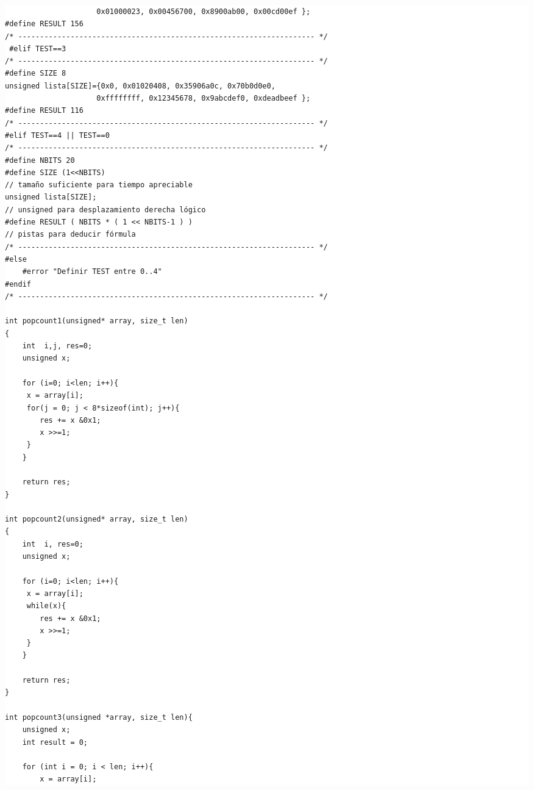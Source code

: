 ```
                     0x01000023, 0x00456700, 0x8900ab00, 0x00cd00ef };
#define RESULT 156                     
/* -------------------------------------------------------------------- */
 #elif TEST==3
/* -------------------------------------------------------------------- */
#define SIZE 8
unsigned lista[SIZE]={0x0, 0x01020408, 0x35906a0c, 0x70b0d0e0,
                     0xffffffff, 0x12345678, 0x9abcdef0, 0xdeadbeef };
#define RESULT 116
/* -------------------------------------------------------------------- */       
#elif TEST==4 || TEST==0
/* -------------------------------------------------------------------- */
#define NBITS 20
#define SIZE (1<<NBITS)
// tamaño suficiente para tiempo apreciable
unsigned lista[SIZE];
// unsigned para desplazamiento derecha lógico
#define RESULT ( NBITS * ( 1 << NBITS-1 ) )
// pistas para deducir fórmula
/* -------------------------------------------------------------------- */
#else
    #error "Definir TEST entre 0..4"
#endif
/* -------------------------------------------------------------------- */

int popcount1(unsigned* array, size_t len)
{
    int  i,j, res=0;
    unsigned x;

    for (i=0; i<len; i++){
     x = array[i];
     for(j = 0; j < 8*sizeof(int); j++){
        res += x &0x1;
        x >>=1;
     }   
    }

    return res;
}

int popcount2(unsigned* array, size_t len)
{
    int  i, res=0;
    unsigned x;

    for (i=0; i<len; i++){
     x = array[i];
     while(x){
        res += x &0x1;
        x >>=1;
     }   
    }

    return res;
}

int popcount3(unsigned *array, size_t len){
    unsigned x;
    int result = 0;
    
    for (int i = 0; i < len; i++){
        x = array[i];
```